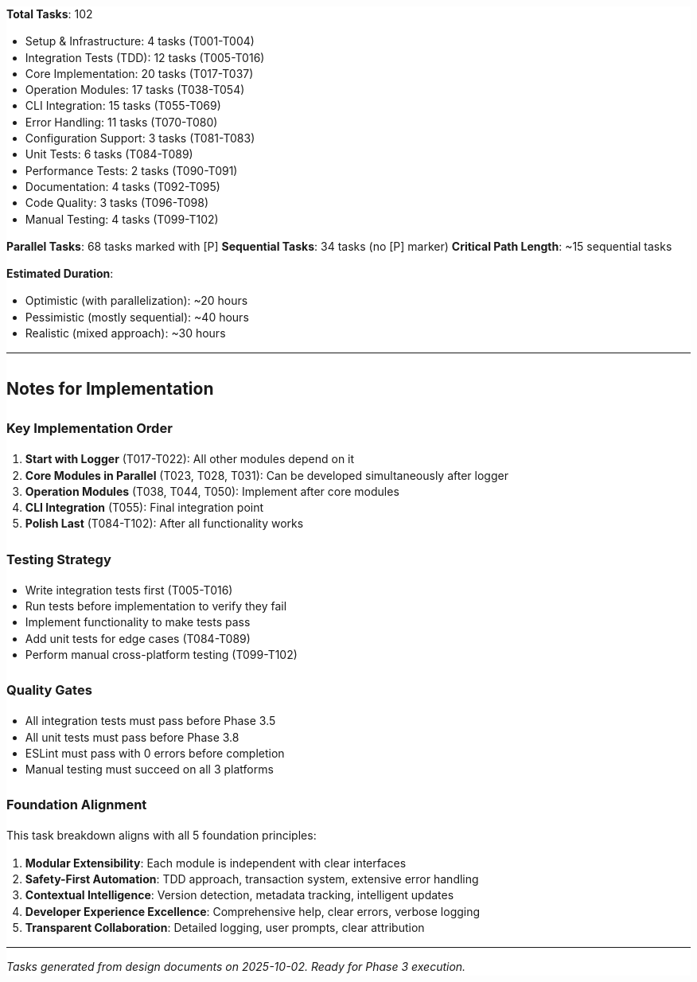**Total Tasks**: 102
- Setup & Infrastructure: 4 tasks (T001-T004)
- Integration Tests (TDD): 12 tasks (T005-T016)
- Core Implementation: 20 tasks (T017-T037)
- Operation Modules: 17 tasks (T038-T054)
- CLI Integration: 15 tasks (T055-T069)
- Error Handling: 11 tasks (T070-T080)
- Configuration Support: 3 tasks (T081-T083)
- Unit Tests: 6 tasks (T084-T089)
- Performance Tests: 2 tasks (T090-T091)
- Documentation: 4 tasks (T092-T095)
- Code Quality: 3 tasks (T096-T098)
- Manual Testing: 4 tasks (T099-T102)

**Parallel Tasks**: 68 tasks marked with [P]
**Sequential Tasks**: 34 tasks (no [P] marker)
**Critical Path Length**: ~15 sequential tasks

**Estimated Duration**:
- Optimistic (with parallelization): ~20 hours
- Pessimistic (mostly sequential): ~40 hours
- Realistic (mixed approach): ~30 hours

---

## Notes for Implementation

### Key Implementation Order
1. **Start with Logger** (T017-T022): All other modules depend on it
2. **Core Modules in Parallel** (T023, T028, T031): Can be developed simultaneously after logger
3. **Operation Modules** (T038, T044, T050): Implement after core modules
4. **CLI Integration** (T055): Final integration point
5. **Polish Last** (T084-T102): After all functionality works

### Testing Strategy
- Write integration tests first (T005-T016)
- Run tests before implementation to verify they fail
- Implement functionality to make tests pass
- Add unit tests for edge cases (T084-T089)
- Perform manual cross-platform testing (T099-T102)

### Quality Gates
- All integration tests must pass before Phase 3.5
- All unit tests must pass before Phase 3.8
- ESLint must pass with 0 errors before completion
- Manual testing must succeed on all 3 platforms

### Foundation Alignment
This task breakdown aligns with all 5 foundation principles:
1. **Modular Extensibility**: Each module is independent with clear interfaces
2. **Safety-First Automation**: TDD approach, transaction system, extensive error handling
3. **Contextual Intelligence**: Version detection, metadata tracking, intelligent updates
4. **Developer Experience Excellence**: Comprehensive help, clear errors, verbose logging
5. **Transparent Collaboration**: Detailed logging, user prompts, clear attribution

---

*Tasks generated from design documents on 2025-10-02. Ready for Phase 3 execution.*
